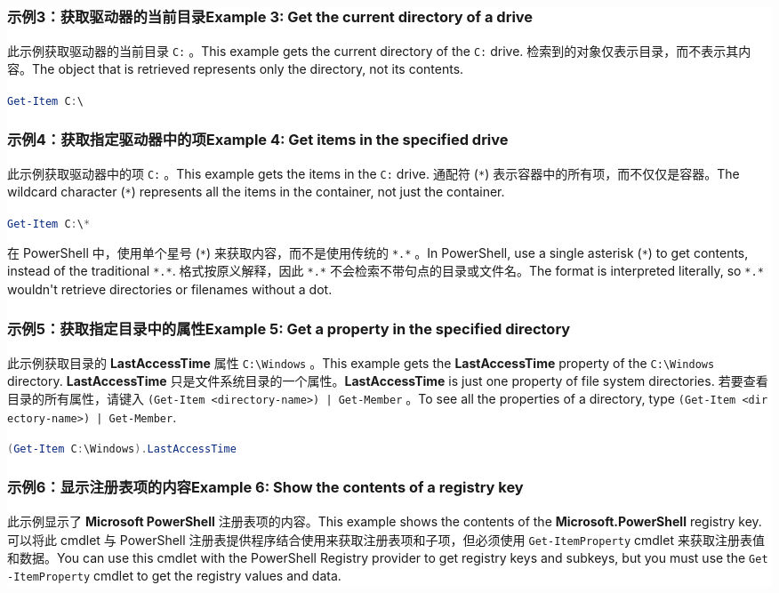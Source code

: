### <span data-ttu-id="a8e71-120">示例3：获取驱动器的当前目录</span><span class="sxs-lookup"><span data-stu-id="a8e71-120">Example 3: Get the current directory of a drive</span></span>

<span data-ttu-id="a8e71-121">此示例获取驱动器的当前目录 `C:` 。</span><span class="sxs-lookup"><span data-stu-id="a8e71-121">This example gets the current directory of the `C:` drive.</span></span> <span data-ttu-id="a8e71-122">检索到的对象仅表示目录，而不表示其内容。</span><span class="sxs-lookup"><span data-stu-id="a8e71-122">The object that is retrieved represents only the directory, not its contents.</span></span>

```powershell
Get-Item C:\
```

### <span data-ttu-id="a8e71-123">示例4：获取指定驱动器中的项</span><span class="sxs-lookup"><span data-stu-id="a8e71-123">Example 4: Get items in the specified drive</span></span>

<span data-ttu-id="a8e71-124">此示例获取驱动器中的项 `C:` 。</span><span class="sxs-lookup"><span data-stu-id="a8e71-124">This example gets the items in the `C:` drive.</span></span> <span data-ttu-id="a8e71-125">通配符 (`*`) 表示容器中的所有项，而不仅仅是容器。</span><span class="sxs-lookup"><span data-stu-id="a8e71-125">The wildcard character (`*`) represents all the items in the container, not just the container.</span></span>

```powershell
Get-Item C:\*
```

<span data-ttu-id="a8e71-126">在 PowerShell 中，使用单个星号 (`*`) 来获取内容，而不是使用传统的 `*.*` 。</span><span class="sxs-lookup"><span data-stu-id="a8e71-126">In PowerShell, use a single asterisk (`*`) to get contents, instead of the traditional `*.*`.</span></span> <span data-ttu-id="a8e71-127">格式按原义解释，因此 `*.*` 不会检索不带句点的目录或文件名。</span><span class="sxs-lookup"><span data-stu-id="a8e71-127">The format is interpreted literally, so `*.*` wouldn't retrieve directories or filenames without a dot.</span></span>

### <span data-ttu-id="a8e71-128">示例5：获取指定目录中的属性</span><span class="sxs-lookup"><span data-stu-id="a8e71-128">Example 5: Get a property in the specified directory</span></span>

<span data-ttu-id="a8e71-129">此示例获取目录的 **LastAccessTime** 属性 `C:\Windows` 。</span><span class="sxs-lookup"><span data-stu-id="a8e71-129">This example gets the **LastAccessTime** property of the `C:\Windows` directory.</span></span> <span data-ttu-id="a8e71-130">**LastAccessTime** 只是文件系统目录的一个属性。</span><span class="sxs-lookup"><span data-stu-id="a8e71-130">**LastAccessTime** is just one property of file system directories.</span></span> <span data-ttu-id="a8e71-131">若要查看目录的所有属性，请键入 `(Get-Item <directory-name>) | Get-Member` 。</span><span class="sxs-lookup"><span data-stu-id="a8e71-131">To see all the properties of a directory, type `(Get-Item <directory-name>) | Get-Member`.</span></span>

```powershell
(Get-Item C:\Windows).LastAccessTime
```

### <span data-ttu-id="a8e71-132">示例6：显示注册表项的内容</span><span class="sxs-lookup"><span data-stu-id="a8e71-132">Example 6: Show the contents of a registry key</span></span>

<span data-ttu-id="a8e71-133">此示例显示了 **Microsoft PowerShell** 注册表项的内容。</span><span class="sxs-lookup"><span data-stu-id="a8e71-133">This example shows the contents of the **Microsoft.PowerShell** registry key.</span></span> <span data-ttu-id="a8e71-134">可以将此 cmdlet 与 PowerShell 注册表提供程序结合使用来获取注册表项和子项，但必须使用 `Get-ItemProperty` cmdlet 来获取注册表值和数据。</span><span class="sxs-lookup"><span data-stu-id="a8e71-134">You can use this cmdlet with the PowerShell Registry provider to get registry keys and subkeys, but you must use the `Get-ItemProperty` cmdlet to get the registry values and data.</span></span>

